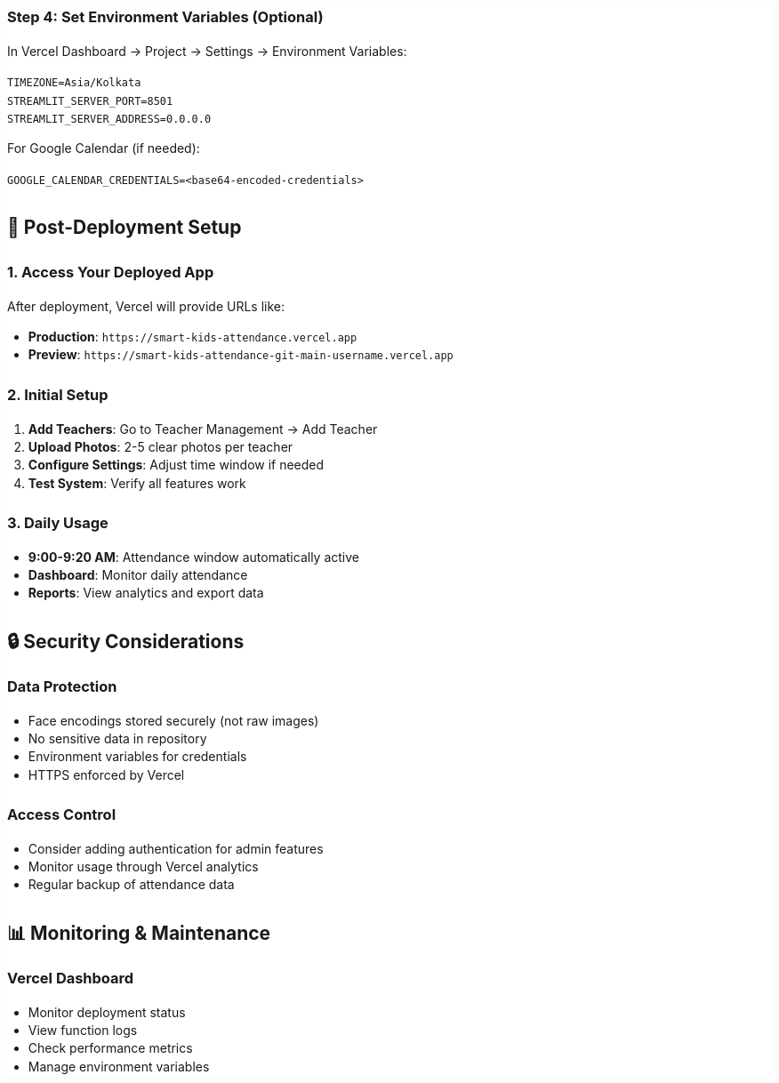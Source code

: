 ### Step 4: Set Environment Variables (Optional)
In Vercel Dashboard → Project → Settings → Environment Variables:

```
TIMEZONE=Asia/Kolkata
STREAMLIT_SERVER_PORT=8501
STREAMLIT_SERVER_ADDRESS=0.0.0.0
```

For Google Calendar (if needed):
```
GOOGLE_CALENDAR_CREDENTIALS=<base64-encoded-credentials>
```

## 🔧 Post-Deployment Setup

### 1. Access Your Deployed App
After deployment, Vercel will provide URLs like:
- **Production**: `https://smart-kids-attendance.vercel.app`
- **Preview**: `https://smart-kids-attendance-git-main-username.vercel.app`

### 2. Initial Setup
1. **Add Teachers**: Go to Teacher Management → Add Teacher
2. **Upload Photos**: 2-5 clear photos per teacher
3. **Configure Settings**: Adjust time window if needed
4. **Test System**: Verify all features work

### 3. Daily Usage
- **9:00-9:20 AM**: Attendance window automatically active
- **Dashboard**: Monitor daily attendance
- **Reports**: View analytics and export data

## 🔒 Security Considerations

### Data Protection
- Face encodings stored securely (not raw images)
- No sensitive data in repository
- Environment variables for credentials
- HTTPS enforced by Vercel

### Access Control
- Consider adding authentication for admin features
- Monitor usage through Vercel analytics
- Regular backup of attendance data

## 📊 Monitoring & Maintenance

### Vercel Dashboard
- Monitor deployment status
- View function logs
- Check performance metrics
- Manage environment variables
